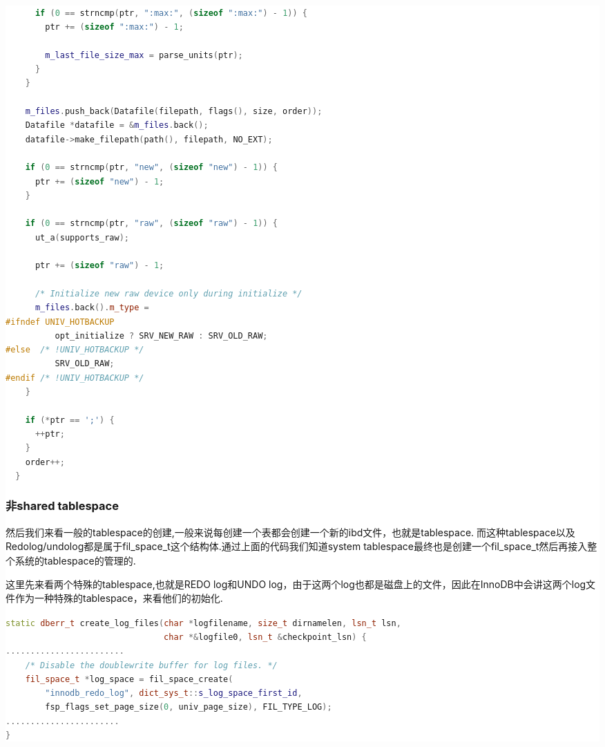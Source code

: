 ``` cpp
      if (0 == strncmp(ptr, ":max:", (sizeof ":max:") - 1)) {
        ptr += (sizeof ":max:") - 1;

        m_last_file_size_max = parse_units(ptr);
      }
    }

    m_files.push_back(Datafile(filepath, flags(), size, order));
    Datafile *datafile = &m_files.back();
    datafile->make_filepath(path(), filepath, NO_EXT);

    if (0 == strncmp(ptr, "new", (sizeof "new") - 1)) {
      ptr += (sizeof "new") - 1;
    }

    if (0 == strncmp(ptr, "raw", (sizeof "raw") - 1)) {
      ut_a(supports_raw);

      ptr += (sizeof "raw") - 1;

      /* Initialize new raw device only during initialize */
      m_files.back().m_type =
#ifndef UNIV_HOTBACKUP
          opt_initialize ? SRV_NEW_RAW : SRV_OLD_RAW;
#else  /* !UNIV_HOTBACKUP */
          SRV_OLD_RAW;
#endif /* !UNIV_HOTBACKUP */
    }

    if (*ptr == ';') {
      ++ptr;
    }
    order++;
  }
```


### 非shared tablespace

然后我们来看一般的tablespace的创建,一般来说每创建一个表都会创建一个新的ibd文件，也就是tablespace. 而这种tablespace以及Redolog/undolog都是属于fil_space_t这个结构体.通过上面的代码我们知道system tablespace最终也是创建一个fil_space_t然后再接入整个系统的tablespace的管理的.

这里先来看两个特殊的tablespace,也就是REDO log和UNDO log，由于这两个log也都是磁盘上的文件，因此在InnoDB中会讲这两个log文件作为一种特殊的tablespace，来看他们的初始化.

``` cpp
static dberr_t create_log_files(char *logfilename, size_t dirnamelen, lsn_t lsn,
                                char *&logfile0, lsn_t &checkpoint_lsn) {
........................
    /* Disable the doublewrite buffer for log files. */
    fil_space_t *log_space = fil_space_create(
        "innodb_redo_log", dict_sys_t::s_log_space_first_id,
        fsp_flags_set_page_size(0, univ_page_size), FIL_TYPE_LOG);
.......................
}

```
